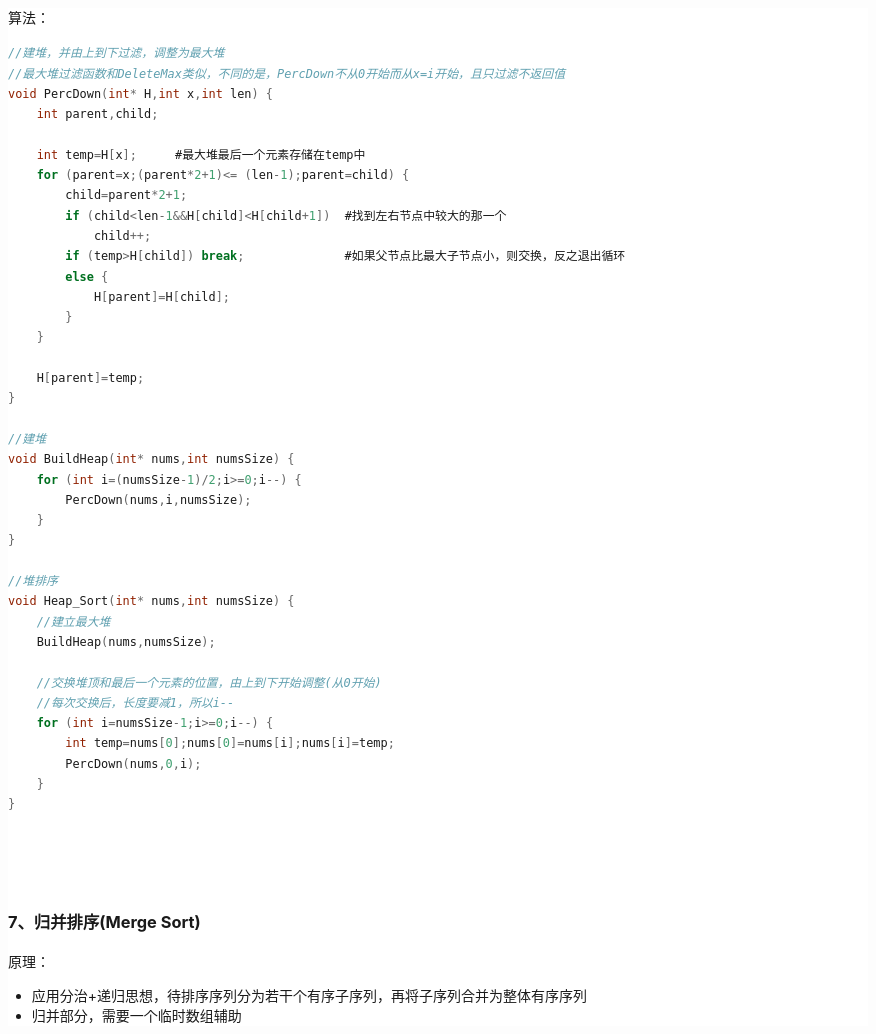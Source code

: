 算法：

```c
//建堆，并由上到下过滤，调整为最大堆
//最大堆过滤函数和DeleteMax类似，不同的是，PercDown不从0开始而从x=i开始，且只过滤不返回值
void PercDown(int* H,int x,int len) {
    int parent,child;

    int temp=H[x];  　　#最大堆最后一个元素存储在temp中
    for (parent=x;(parent*2+1)<= (len-1);parent=child) {
        child=parent*2+1;
        if (child<len-1&&H[child]<H[child+1])  #找到左右节点中较大的那一个
            child++;
        if (temp>H[child]) break;              #如果父节点比最大子节点小，则交换，反之退出循环
        else {
            H[parent]=H[child];
        }
    }

    H[parent]=temp;
}

//建堆
void BuildHeap(int* nums,int numsSize) {
    for (int i=(numsSize-1)/2;i>=0;i--) {
        PercDown(nums,i,numsSize);
    }
}

//堆排序
void Heap_Sort(int* nums,int numsSize) {
    //建立最大堆
    BuildHeap(nums,numsSize);

    //交换堆顶和最后一个元素的位置，由上到下开始调整(从0开始)
    //每次交换后，长度要减1，所以i--
    for (int i=numsSize-1;i>=0;i--) {
        int temp=nums[0];nums[0]=nums[i];nums[i]=temp;
        PercDown(nums,0,i);
    }
}
```
<br>
<br>
<br>

### 7、归并排序(Merge Sort)

原理：

- 应用分治+递归思想，待排序序列分为若干个有序子序列，再将子序列合并为整体有序序列
- 归并部分，需要一个临时数组辅助
